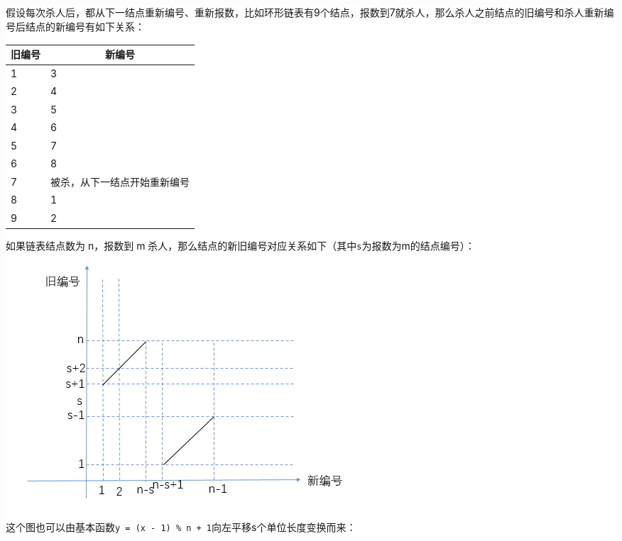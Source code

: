 

假设每次杀人后，都从下一结点重新编号、重新报数，比如环形链表有9个结点，报数到7就杀人，那么杀人之前结点的旧编号和杀人重新编号后结点的新编号有如下关系：

| 旧编号 | 新编号                       |
| ------ | ---------------------------- |
| 1      | 3                            |
| 2      | 4                            |
| 3      | 5                            |
| 4      | 6                            |
| 5      | 7                            |
| 6      | 8                            |
| 7      | 被杀，从下一结点开始重新编号 |
| 8      | 1                            |
| 9      | 2                            |

如果链表结点数为 n，报数到 m 杀人，那么结点的新旧编号对应关系如下（其中`s`为报数为m的结点编号）：



![img](AlgorithmEasyDay08.resource/169045e8f0e184a5.jpg)



这个图也可以由基本函数`y = (x - 1) % n + 1`向左平移s个单位长度变换而来：


